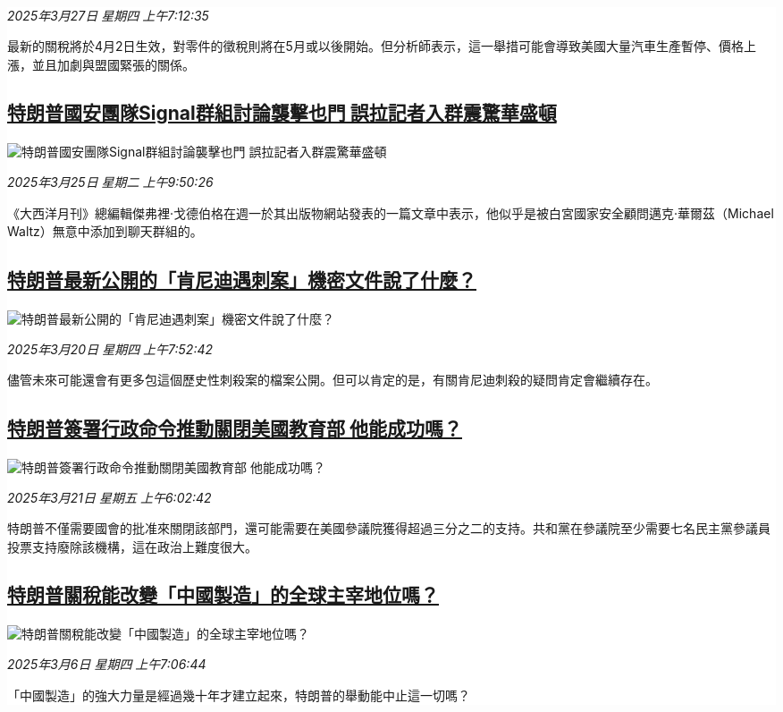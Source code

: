 _2025年3月27日 星期四 上午7:12:35_

最新的關稅將於4月2日生效，對零件的徵稅則將在5月或以後開始。但分析師表示，這一舉措可能會導致美國大量汽車生產暫停、價格上漲，並且加劇與盟國緊張的關係。


## [特朗普國安團隊Signal群組討論襲擊也門    誤拉記者入群震驚華盛頓](https://www.bbc.com/zhongwen/articles/crmjy40wnggo/trad?at_campaign=githubrss)
![特朗普國安團隊Signal群組討論襲擊也門    誤拉記者入群震驚華盛頓](https://ichef.bbci.co.uk/ace/standard/240/cpsprodpb/9043/live/eb355eb0-095c-11f0-97d3-37df2b293ed1.jpg)

_2025年3月25日 星期二 上午9:50:26_

《大西洋月刊》總編輯傑弗裡·戈德伯格在週一於其出版物網站發表的一篇文章中表示，他似乎是被白宮國家安全顧問邁克·華爾茲（Michael Waltz）無意中添加到聊天群組的。


## [特朗普最新公開的「肯尼迪遇刺案」機密文件說了什麼？](https://www.bbc.com/zhongwen/articles/cy4lej5ep15o/trad?at_campaign=githubrss)
![特朗普最新公開的「肯尼迪遇刺案」機密文件說了什麼？](https://ichef.bbci.co.uk/ace/standard/240/cpsprodpb/16fe/live/40fd8080-0560-11f0-b8d2-617de79a7a08.jpg)

_2025年3月20日 星期四 上午7:52:42_

儘管未來可能還會有更多包這個歷史性刺殺案的檔案公開。但可以肯定的是，有關肯尼迪刺殺的疑問肯定會繼續存在。


## [特朗普簽署行政命令推動關閉美國教育部 他能成功嗎？](https://www.bbc.com/zhongwen/articles/cwyndy8jjyxo/trad?at_campaign=githubrss)
![特朗普簽署行政命令推動關閉美國教育部 他能成功嗎？](https://ichef.bbci.co.uk/ace/standard/240/cpsprodpb/02d7/live/002ed170-061a-11f0-9c2a-91b53b9ad0d1.jpg)

_2025年3月21日 星期五 上午6:02:42_

特朗普不僅需要國會的批准來關閉該部門，還可能需要在美國參議院獲得超過三分之二的支持。共和黨在參議院至少需要七名民主黨參議員投票支持廢除該機構，這在政治上難度很大。


## [特朗普關稅能改變「中國製造」的全球主宰地位嗎？](https://www.bbc.com/zhongwen/articles/cr42e6kkgd5o/trad?at_campaign=githubrss)
![特朗普關稅能改變「中國製造」的全球主宰地位嗎？](https://ichef.bbci.co.uk/ace/standard/240/cpsprodpb/3d16/live/01c2f4a0-fa56-11ef-896e-d7e7fb1719a4.jpg)

_2025年3月6日 星期四 上午7:06:44_

「中國製造」的強大力量是經過幾十年才建立起來，特朗普的舉動能中止這一切嗎？


